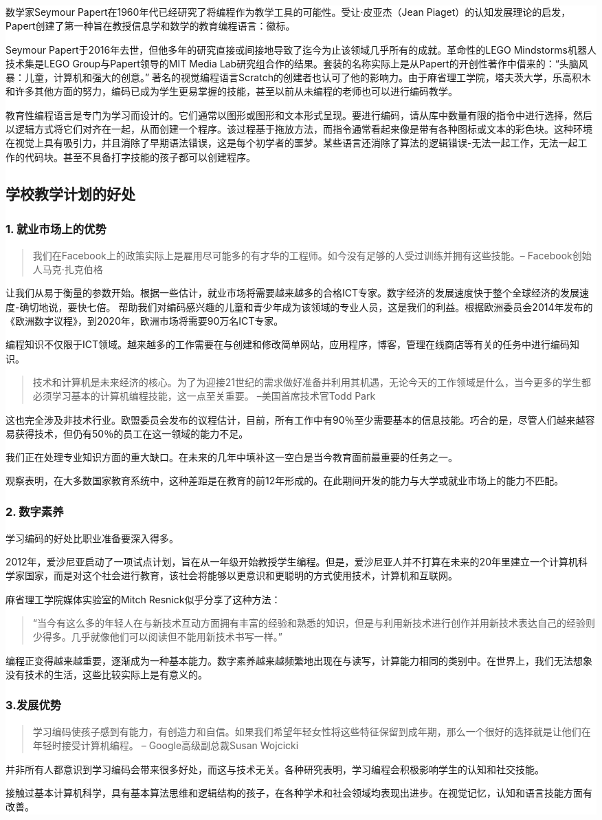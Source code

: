 
数学家Seymour Papert在1960年代已经研究了将编程作为教学工具的可能性。受让·皮亚杰（Jean Piaget）的认知发展理论的启发，Papert创建了第一种旨在教授信息学和数学的教育编程语言：徽标。


Seymour Papert于2016年去世，但他多年的研究直接或间接地导致了迄今为止该领域几乎所有的成就。革命性的LEGO Mindstorms机器人技术集是LEGO Group与Papert领导的MIT Media Lab研究组合作的结果。套装的名称实际上是从Papert的开创性著作中借来的：“头脑风暴：儿童，计算机和强大的创意。” 著名的视觉编程语言Scratch的创建者也认可了他的影响力。由于麻省理工学院，塔夫茨大学，乐高积木和许多其他方面的努力，编码已成为学生更易掌握的技能，甚至以前从未编程的老师也可以进行编码教学。

教育性编程语言是专门为学习而设计的。它们通常以图形或图形和文本形式呈现。要进行编码，请从库中数量有限的指令中进行选择，然后以逻辑方式将它们对齐在一起，从而创建一个程序。该过程基于拖放方法，而指令通常看起来像是带有各种图标或文本的彩色块。这种环境在视觉上具有吸引力，并且消除了早期语法错误，这是每个初学者的噩梦。某些语言还消除了算法的逻辑错误-无法一起工作，无法一起工作的代码块。甚至不具备打字技能的孩子都可以创建程序。

## 学校教学计划的好处

### 1. 就业市场上的优势 
> 我们在Facebook上的政策实际上是雇用尽可能多的有才华的工程师。如今没有足够的人受过训练并拥有这些技能。– Facebook创始人马克·扎克伯格

让我们从易于衡量的参数开始。根据一些估计，就业市场将需要越来越多的合格ICT专家。数字经济的发展速度快于整个全球经济的发展速度-确切地说，要快七倍。
帮助我们对编码感兴趣的儿童和青少年成为该领域的专业人员，这是我们的利益。根据欧洲委员会2014年发布的《欧洲数字议程》，到2020年，欧洲市场将需要90万名ICT专家。

编程知识不仅限于ICT领域。越来越多的工作需要在与创建和修改简单网站，应用程序，博客，管理在线商店等有关的任务中进行编码知识。

> 技术和计算机是未来经济的核心。为了为迎接21世纪的需求做好准备并利用其机遇，无论今天的工作领域是什么，当今更多的学生都必须学习基本的计算机编程技能，这一点至关重要。
–美国首席技术官Todd Park

这也完全涉及非技术行业。欧盟委员会发布的议程估计，目前，所有工作中有90％至少需要基本的信息技能。巧合的是，尽管人们越来越容易获得技术，但仍有50％的员工在这一领域的能力不足。


我们正在处理专业知识方面的重大缺口。在未来的几年中填补这一空白是当今教育面前最重要的任务之一。


观察表明，在大多数国家教育系统中，这种差距是在教育的前12年形成的。在此期间开发的能力与大学或就业市场上的能力不匹配。

### 2. 数字素养

学习编码的好处比职业准备要深入得多。


2012年，爱沙尼亚启动了一项试点计划，旨在从一年级开始教授学生编程。但是，爱沙尼亚人并不打算在未来的20年里建立一个计算机科学家国家，而是对这个社会进行教育，该社会将能够以更意识和更聪明的方式使用技术，计算机和互联网。


麻省理工学院媒体实验室的Mitch Resnick似乎分享了这种方法：

> “当今有这么多的年轻人在与新技术互动方面拥有丰富的经验和熟悉的知识，但是与利用新技术进行创作并用新技术表达自己的经验则少得多。几乎就像他们可以阅读但不能用新技术书写一样。” 


编程正变得越来越重要，逐渐成为一种基本能力。数字素养越来越频繁地出现在与读写，计算能力相同的类别中。在世界上，我们无法想象没有技术的生活，这些比较实际上是有意义的。


### 3.发展优势

> 学习编码使孩子感到有能力，有创造力和自信。如果我们希望年轻女性将这些特征保留到成年期，那么一个很好的选择就是让他们在年轻时接受计算机编程。
– Google高级副总裁Susan Wojcicki


并非所有人都意识到学习编码会带来很多好处，而这与技术无关。各种研究表明，学习编程会积极影响学生的认知和社交技能。

接触过基本计算机科学，具有基本算法思维和逻辑结构的孩子，在各种学术和社会领域均表现出进步。在视觉记忆，认知和语言技能方面有改善。
